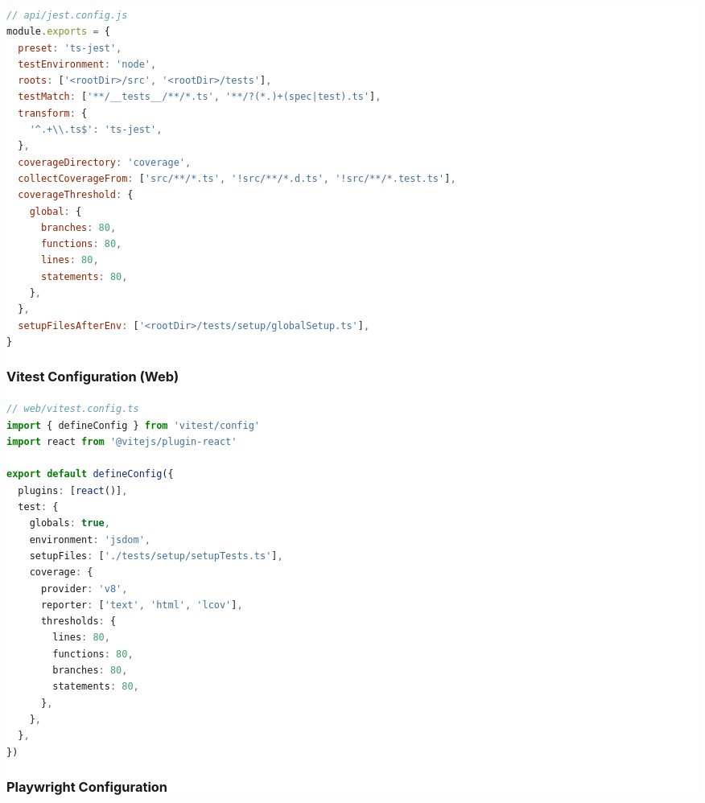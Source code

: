 ```javascript
// api/jest.config.js
module.exports = {
  preset: 'ts-jest',
  testEnvironment: 'node',
  roots: ['<rootDir>/src', '<rootDir>/tests'],
  testMatch: ['**/__tests__/**/*.ts', '**/?(*.)+(spec|test).ts'],
  transform: {
    '^.+\\.ts$': 'ts-jest',
  },
  coverageDirectory: 'coverage',
  collectCoverageFrom: ['src/**/*.ts', '!src/**/*.d.ts', '!src/**/*.test.ts'],
  coverageThreshold: {
    global: {
      branches: 80,
      functions: 80,
      lines: 80,
      statements: 80,
    },
  },
  setupFilesAfterEnv: ['<rootDir>/tests/setup/globalSetup.ts'],
}
```

### Vitest Configuration (Web)

```typescript
// web/vitest.config.ts
import { defineConfig } from 'vitest/config'
import react from '@vitejs/plugin-react'

export default defineConfig({
  plugins: [react()],
  test: {
    globals: true,
    environment: 'jsdom',
    setupFiles: ['./tests/setup/setupTests.ts'],
    coverage: {
      provider: 'v8',
      reporter: ['text', 'html', 'lcov'],
      thresholds: {
        lines: 80,
        functions: 80,
        branches: 80,
        statements: 80,
      },
    },
  },
})
```

### Playwright Configuration
